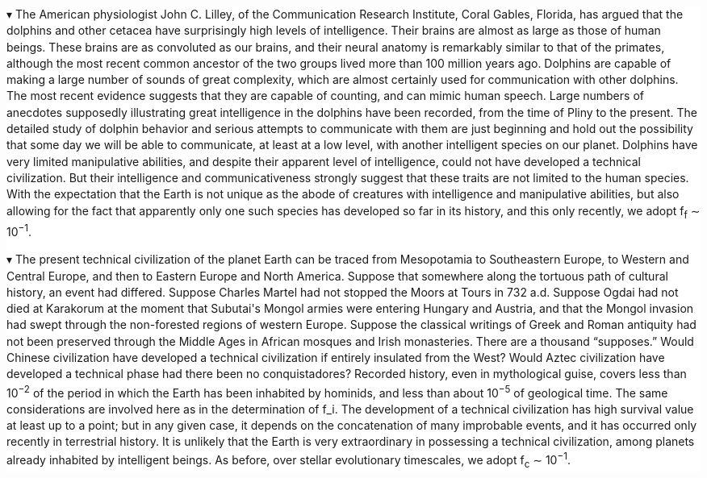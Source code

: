 
&#9662; The American physiologist John C. Lilley, of the Communication Research Institute, Coral Gables, Florida, has argued that the dolphins and other cetacea have surprisingly high levels of intelligence. 
Their brains are almost as large as those of human beings. 
These brains are as convoluted as our brains, and their neural anatomy is remarkably similar to that of the primates, although the most recent common ancestor of the two groups lived more than 100 million years ago. 
Dolphins are capable of making a large number of sounds of great complexity, which are almost certainly used for communication with other dolphins. 
The most recent evidence suggests that they are capable of counting, and can mimic human speech. 
Large numbers of anecdotes supposedly illustrating great intelligence in the dolphins have been recorded, from the time of Pliny to the present. 
The detailed study of dolphin behavior and serious attempts to communicate with them are just beginning and hold out the possibility that some day we will be able to communicate, at least at a low level, with another intelligent species on our planet. 
Dolphins have very limited manipulative abilities, and despite their apparent level of intelligence, could not have developed a technical civilization. 
But their intelligence and communicativeness strongly suggest that these traits are not limited to the human species. 
With the expectation that the Earth is not unique as the abode of creatures with intelligence and manipulative abilities, but also allowing for the fact that apparently only one such species has developed so far in its history, and this only recently, we adopt <span class="math">f<sub>f</sub> &sim; 10<sup>&minus;1</sup></span>. 


&#9662; The present technical civilization of the planet Earth can be traced from Mesopotamia to Southeastern Europe, to Western and Central Europe, and then to 
Eastern Europe and North America. Suppose that somewhere along the tortuous path of cultural history, an event had differed. 
Suppose Charles Martel had not stopped the Moors at Tours in 732 a.d. 
Suppose Ogdai had not died at Karakorum at the moment that Subutai&#39;s Mongol armies were entering Hungary and Austria, and that the Mongol invasion had swept through the non-forested regions of western Europe. 
Suppose the classical writings of Greek and Roman antiquity had not been preserved through the Middle Ages in African mosques and Irish monasteries. 
There are a thousand &ldquo;supposes.&rdquo; 
Would Chinese civilization have developed a technical civilization if entirely insulated from the West? 
Would Aztec civilization have developed a technical phase had there been no conquistadores? 
Recorded history, even in mythological guise, covers less than 10<sup>&minus;2</sup> of the period in which the Earth has been inhabited by hominids, and less than about 10<sup>&minus;5</sup> of geological time. 
The same considerations are involved here as in the determination of <span class="math">f_i</span>.
The development of a technical civilization has high survival value at least up to a point; but in any given case, it depends on the concatenation of many improbable events, and it has occurred only recently in terrestrial history. 
It is unlikely that the Earth is very extraordinary in possessing a technical civilization, among planets already inhabited by intelligent beings. 
As before, over stellar evolutionary timescales, we adopt <span class="math">f<sub>c</sub> &sim; 10<sup>&minus;1</sup></span>.

